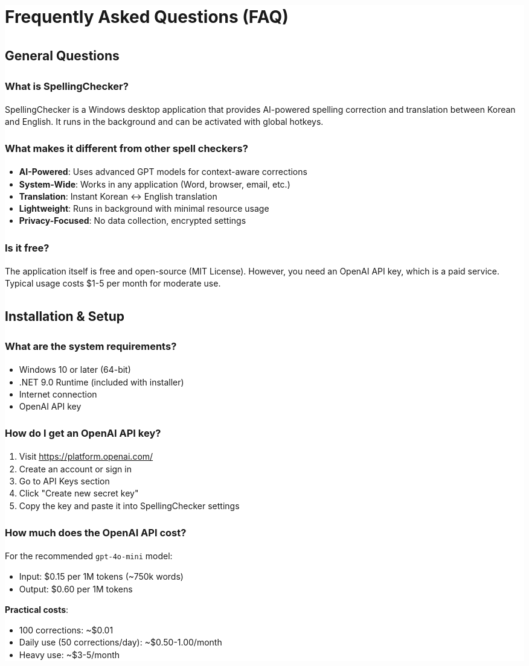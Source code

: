 # Frequently Asked Questions (FAQ)

## General Questions

### What is SpellingChecker?

SpellingChecker is a Windows desktop application that provides AI-powered spelling correction and translation between Korean and English. It runs in the background and can be activated with global hotkeys.

### What makes it different from other spell checkers?

- **AI-Powered**: Uses advanced GPT models for context-aware corrections
- **System-Wide**: Works in any application (Word, browser, email, etc.)
- **Translation**: Instant Korean ↔ English translation
- **Lightweight**: Runs in background with minimal resource usage
- **Privacy-Focused**: No data collection, encrypted settings

### Is it free?

The application itself is free and open-source (MIT License). However, you need an OpenAI API key, which is a paid service. Typical usage costs $1-5 per month for moderate use.

## Installation & Setup

### What are the system requirements?

- Windows 10 or later (64-bit)
- .NET 9.0 Runtime (included with installer)
- Internet connection
- OpenAI API key

### How do I get an OpenAI API key?

1. Visit https://platform.openai.com/
2. Create an account or sign in
3. Go to API Keys section
4. Click "Create new secret key"
5. Copy the key and paste it into SpellingChecker settings

### How much does the OpenAI API cost?

For the recommended `gpt-4o-mini` model:
- Input: $0.15 per 1M tokens (~750k words)
- Output: $0.60 per 1M tokens

**Practical costs**:
- 100 corrections: ~$0.01
- Daily use (50 corrections/day): ~$0.50-1.00/month
- Heavy use: ~$3-5/month
